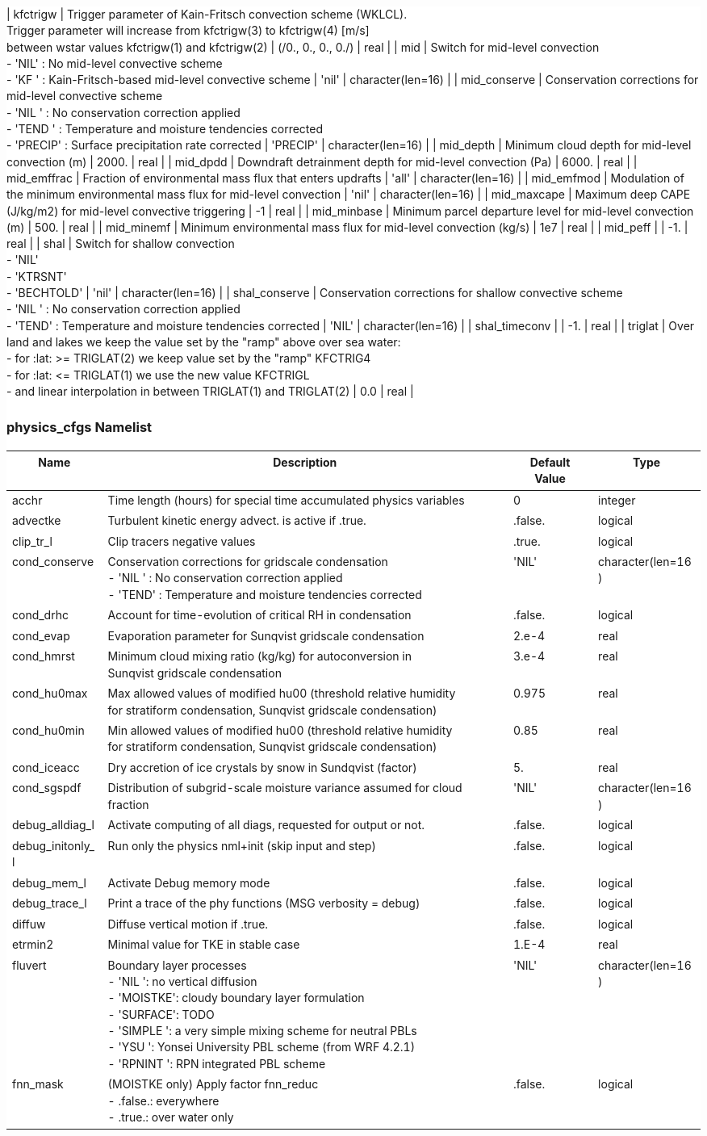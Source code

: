 | kfctrigw | Trigger parameter of Kain-Fritsch convection scheme (WKLCL).<br>Trigger parameter will increase from kfctrigw(3) to kfctrigw(4) [m/s]<br>between wstar values kfctrigw(1) and kfctrigw(2) | (/0., 0., 0., 0./) | real |
| mid | Switch for mid-level convection<br>- 'NIL' : No mid-level convective scheme<br>- 'KF ' : Kain-Fritsch-based mid-level convective scheme | 'nil' | character(len=16) |
| mid_conserve | Conservation corrections for mid-level convective scheme<br>- 'NIL   ' : No conservation correction applied<br>- 'TEND  ' : Temperature and moisture tendencies corrected<br>- 'PRECIP' : Surface precipitation rate corrected | 'PRECIP' | character(len=16) |
| mid_depth | Minimum cloud depth for mid-level convection (m) | 2000. | real |
| mid_dpdd | Downdraft detrainment depth for mid-level convection (Pa) | 6000. | real |
| mid_emffrac | Fraction of environmental mass flux that enters updrafts | 'all' | character(len=16) |
| mid_emfmod | Modulation of the minimum environmental mass flux for mid-level convection | 'nil' | character(len=16) |
| mid_maxcape | Maximum deep CAPE (J/kg/m2) for mid-level convective triggering | -1 | real |
| mid_minbase | Minimum parcel departure level for mid-level convection (m) | 500. | real |
| mid_minemf | Minimum environmental mass flux for mid-level convection (kg/s) | 1e7 | real |
| mid_peff |  | -1. | real |
| shal | Switch for shallow convection<br>- 'NIL'<br>- 'KTRSNT'<br>- 'BECHTOLD' | 'nil' | character(len=16) |
| shal_conserve | Conservation corrections for shallow convective scheme<br>- 'NIL ' : No conservation correction applied<br>- 'TEND' : Temperature and moisture tendencies corrected | 'NIL' | character(len=16) |
| shal_timeconv |  | -1. | real |
| triglat | Over land and lakes we keep the value set by the "ramp" above over sea water:<br>- for :lat: >= TRIGLAT(2) we keep value set by the "ramp" KFCTRIG4<br>- for :lat: <= TRIGLAT(1) we use the new value KFCTRIGL<br>- and linear interpolation in between TRIGLAT(1) and TRIGLAT(2) | 0.0 | real |


### physics_cfgs Namelist

| Name          | Description            |  Default Value | Type |
| ------------- | ---------------------- | -------------- | ---- |
| acchr | Time length (hours) for special time accumulated physics variables | 0 | integer |
| advectke | Turbulent kinetic energy advect. is active if .true. | .false. | logical |
| clip_tr_l | Clip tracers negative values | .true. | logical |
| cond_conserve | Conservation corrections for gridscale condensation<br>- 'NIL ' : No conservation correction applied<br>- 'TEND' : Temperature and moisture tendencies corrected | 'NIL' | character(len=16) |
| cond_drhc | Account for time-evolution of critical RH in condensation | .false. | logical |
| cond_evap | Evaporation parameter for Sunqvist gridscale condensation | 2.e-4 | real |
| cond_hmrst | Minimum cloud mixing ratio (kg/kg) for autoconversion in<br>Sunqvist gridscale condensation | 3.e-4 | real |
| cond_hu0max | Max allowed values of modified hu00 (threshold relative humidity<br>for stratiform condensation, Sunqvist gridscale condensation) | 0.975 | real |
| cond_hu0min | Min allowed values of modified hu00 (threshold relative humidity<br>for stratiform condensation, Sunqvist gridscale condensation) | 0.85 | real |
| cond_iceacc | Dry accretion of ice crystals by snow in Sundqvist (factor) | 5. | real |
| cond_sgspdf | Distribution of subgrid-scale moisture variance assumed for cloud fraction | 'NIL' | character(len=16) |
| debug_alldiag_l | Activate computing of all diags, requested for output or not. | .false. | logical |
| debug_initonly_l | Run only the physics nml+init (skip input and step) | .false. | logical |
| debug_mem_l | Activate Debug memory mode | .false. | logical |
| debug_trace_l | Print a trace of the phy functions (MSG verbosity = debug) | .false. | logical |
| diffuw | Diffuse vertical motion if .true. | .false. | logical |
| etrmin2 | Minimal value for TKE in stable case | 1.E-4 | real |
| fluvert | Boundary layer processes<br>- 'NIL    ': no vertical diffusion<br>- 'MOISTKE': cloudy boundary layer formulation<br>- 'SURFACE': TODO<br>- 'SIMPLE ': a very simple mixing scheme for neutral PBLs<br>- 'YSU    ': Yonsei University PBL scheme (from WRF 4.2.1)<br>- 'RPNINT ': RPN integrated PBL scheme | 'NIL' | character(len=16) |
| fnn_mask | (MOISTKE only) Apply factor fnn_reduc<br>- .false.: everywhere<br>- .true.: over water only | .false. | logical |